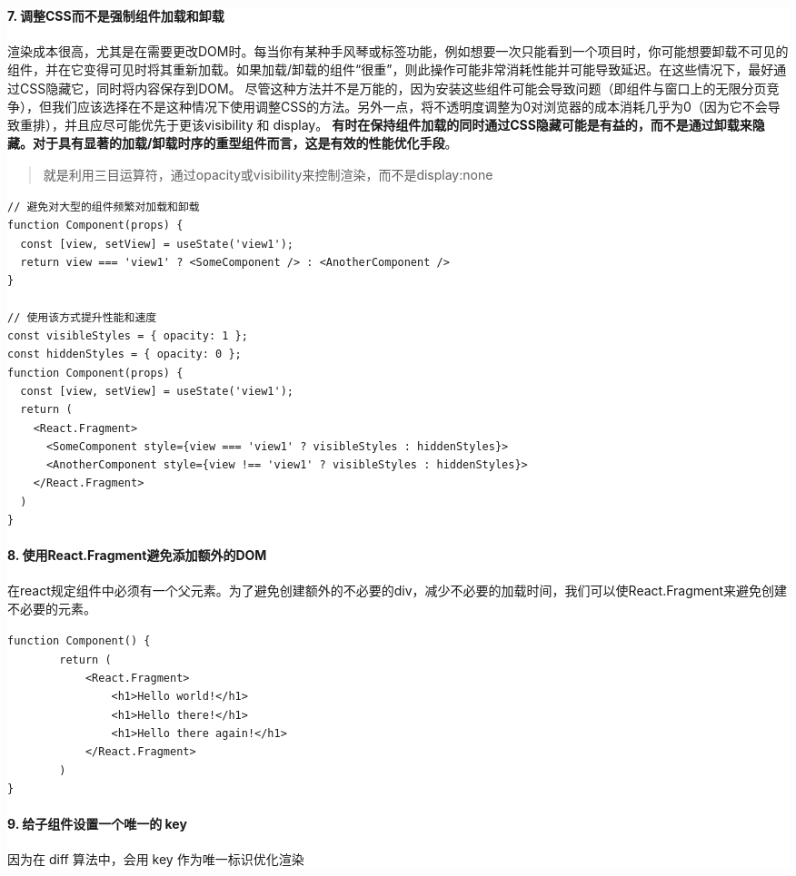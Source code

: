 #### 7. 调整CSS而不是强制组件加载和卸载

渲染成本很高，尤其是在需要更改DOM时。每当你有某种手风琴或标签功能，例如想要一次只能看到一个项目时，你可能想要卸载不可见的组件，并在它变得可见时将其重新加载。如果加载/卸载的组件“很重”，则此操作可能非常消耗性能并可能导致延迟。在这些情况下，最好通过CSS隐藏它，同时将内容保存到DOM。
尽管这种方法并不是万能的，因为安装这些组件可能会导致问题（即组件与窗口上的无限分页竞争），但我们应该选择在不是这种情况下使用调整CSS的方法。另外一点，将不透明度调整为0对浏览器的成本消耗几乎为0（因为它不会导致重排），并且应尽可能优先于更该visibility 和 display。
**有时在保持组件加载的同时通过CSS隐藏可能是有益的，而不是通过卸载来隐藏。对于具有显著的加载/卸载时序的重型组件而言，这是有效的性能优化手段**。

> 就是利用三目运算符，通过opacity或visibility来控制渲染，而不是display:none

```react
// 避免对大型的组件频繁对加载和卸载
function Component(props) {
  const [view, setView] = useState('view1');
  return view === 'view1' ? <SomeComponent /> : <AnotherComponent />  
}

// 使用该方式提升性能和速度
const visibleStyles = { opacity: 1 };
const hiddenStyles = { opacity: 0 };
function Component(props) {
  const [view, setView] = useState('view1');
  return (
    <React.Fragment>
      <SomeComponent style={view === 'view1' ? visibleStyles : hiddenStyles}>
      <AnotherComponent style={view !== 'view1' ? visibleStyles : hiddenStyles}>
    </React.Fragment>
  )
}
```

#### 8. 使用React.Fragment避免添加额外的DOM

在react规定组件中必须有一个父元素。为了避免创建额外的不必要的div，减少不必要的加载时间，我们可以使React.Fragment来避免创建不必要的元素。

```react
function Component() {
        return (
            <React.Fragment>
                <h1>Hello world!</h1>
                <h1>Hello there!</h1>
                <h1>Hello there again!</h1>
            </React.Fragment>
        )
}
```

#### 9. 给子组件设置一个唯一的 key

因为在 diff 算法中，会用 key 作为唯一标识优化渲染


